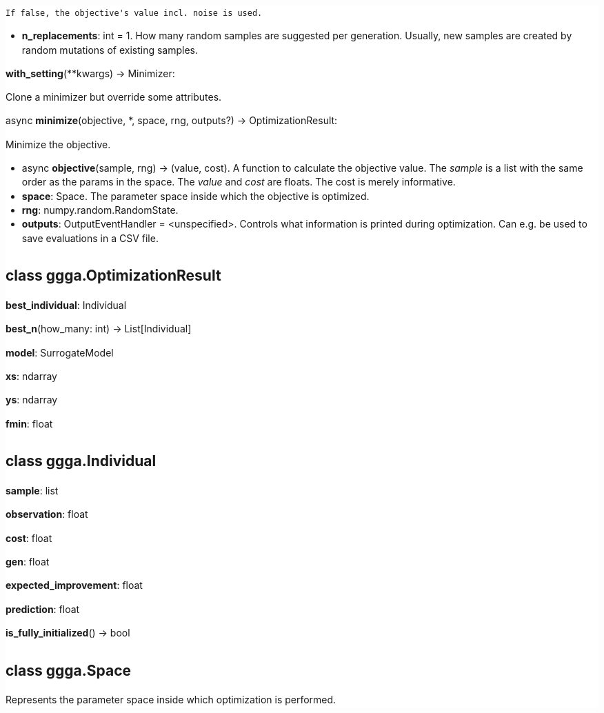     If false, the objective's value incl. noise is used.
  * **n_replacements**: int = 1.
    How many random samples are suggested per generation.
    Usually, new samples are created by random mutations of existing samples.

**with_setting**(\*\*kwargs) -> Minimizer:

Clone a minimizer but override some attributes.

async **minimize**(objective, \*, space, rng, outputs?) -> OptimizationResult:

Minimize the objective.

  * async **objective**(sample, rng) -> (value, cost).
    A function to calculate the objective value.
    The *sample* is a list with the same order as the params in the space.
    The *value* and *cost* are floats.
    The cost is merely informative.
  * **space**: Space.
    The parameter space inside which the objective is optimized.
  * **rng**: numpy.random.RandomState.
  * **outputs**: OutputEventHandler = \<unspecified\>.
    Controls what information is printed during optimization.
    Can e.g. be used to save evaluations in a CSV file.

## class ggga.OptimizationResult

**best_individual**: Individual

**best_n**(how_many: int) -> List[Individual]

**model**: SurrogateModel

**xs**: ndarray

**ys**: ndarray

**fmin**: float

## class ggga.Individual

**sample**: list

**observation**: float

**cost**: float

**gen**: float

**expected_improvement**: float

**prediction**: float

**is_fully_initialized**() -> bool

## class ggga.Space

Represents the parameter space inside which optimization is performed.
